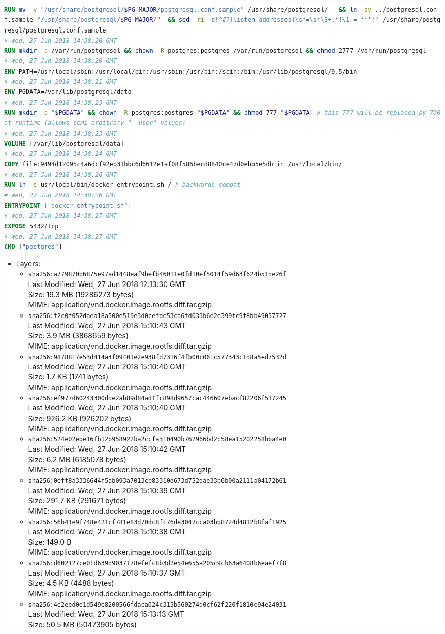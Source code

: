 ```dockerfile
RUN mv -v "/usr/share/postgresql/$PG_MAJOR/postgresql.conf.sample" /usr/share/postgresql/ 	&& ln -sv ../postgresql.conf.sample "/usr/share/postgresql/$PG_MAJOR/" 	&& sed -ri "s!^#?(listen_addresses)\s*=\s*\S+.*!\1 = '*'!" /usr/share/postgresql/postgresql.conf.sample
# Wed, 27 Jun 2018 14:38:20 GMT
RUN mkdir -p /var/run/postgresql && chown -R postgres:postgres /var/run/postgresql && chmod 2777 /var/run/postgresql
# Wed, 27 Jun 2018 14:38:20 GMT
ENV PATH=/usr/local/sbin:/usr/local/bin:/usr/sbin:/usr/bin:/sbin:/bin:/usr/lib/postgresql/9.5/bin
# Wed, 27 Jun 2018 14:38:21 GMT
ENV PGDATA=/var/lib/postgresql/data
# Wed, 27 Jun 2018 14:38:23 GMT
RUN mkdir -p "$PGDATA" && chown -R postgres:postgres "$PGDATA" && chmod 777 "$PGDATA" # this 777 will be replaced by 700 at runtime (allows semi-arbitrary "--user" values)
# Wed, 27 Jun 2018 14:38:23 GMT
VOLUME [/var/lib/postgresql/data]
# Wed, 27 Jun 2018 14:38:24 GMT
COPY file:9494d12095c4a6dcf92eb31bbc6d6612e1af08f586becd8840ce47d0ebb5e5db in /usr/local/bin/ 
# Wed, 27 Jun 2018 14:38:26 GMT
RUN ln -s usr/local/bin/docker-entrypoint.sh / # backwards compat
# Wed, 27 Jun 2018 14:38:26 GMT
ENTRYPOINT ["docker-entrypoint.sh"]
# Wed, 27 Jun 2018 14:38:27 GMT
EXPOSE 5432/tcp
# Wed, 27 Jun 2018 14:38:27 GMT
CMD ["postgres"]
```

-	Layers:
	-	`sha256:a779870b6875e97ad1448eaf9befb46011e0fd10ef5014f59d63f624b51de26f`  
		Last Modified: Wed, 27 Jun 2018 12:13:30 GMT  
		Size: 19.3 MB (19286273 bytes)  
		MIME: application/vnd.docker.image.rootfs.diff.tar.gzip
	-	`sha256:f2c0f052daea18a500e519e3d0cefde53ca6fd033b6e2e399fc9f8bb49037727`  
		Last Modified: Wed, 27 Jun 2018 15:10:43 GMT  
		Size: 3.9 MB (3868659 bytes)  
		MIME: application/vnd.docker.image.rootfs.diff.tar.gzip
	-	`sha256:9878817e53d414a4f09401e2e938fd7316f4fb00c061c577343c1d8a5ed7532d`  
		Last Modified: Wed, 27 Jun 2018 15:10:40 GMT  
		Size: 1.7 KB (1741 bytes)  
		MIME: application/vnd.docker.image.rootfs.diff.tar.gzip
	-	`sha256:ef977d60243300dde2ab89d84ad1fc898d9657cac446607ebacf82206f517245`  
		Last Modified: Wed, 27 Jun 2018 15:10:40 GMT  
		Size: 926.2 KB (926202 bytes)  
		MIME: application/vnd.docker.image.rootfs.diff.tar.gzip
	-	`sha256:524e02ebe16fb12b958922ba2ccfa310490b762966bd2c58ea15202258bba4e0`  
		Last Modified: Wed, 27 Jun 2018 15:10:42 GMT  
		Size: 6.2 MB (6185078 bytes)  
		MIME: application/vnd.docker.image.rootfs.diff.tar.gzip
	-	`sha256:0eff8a3336644f5ab093a7013cb83310d673d752dae33b6b00a2111a04172b61`  
		Last Modified: Wed, 27 Jun 2018 15:10:39 GMT  
		Size: 291.7 KB (291671 bytes)  
		MIME: application/vnd.docker.image.rootfs.diff.tar.gzip
	-	`sha256:56b41e9f748e421cf781e83d70dc8fc76de3047cca03bb8724d4812b8faf1925`  
		Last Modified: Wed, 27 Jun 2018 15:10:38 GMT  
		Size: 149.0 B  
		MIME: application/vnd.docker.image.rootfs.diff.tar.gzip
	-	`sha256:d602127ce01d639d9037178efefc8b3d2e54e655a205c9cb63a6408b6eaef7f8`  
		Last Modified: Wed, 27 Jun 2018 15:10:37 GMT  
		Size: 4.5 KB (4488 bytes)  
		MIME: application/vnd.docker.image.rootfs.diff.tar.gzip
	-	`sha256:4e2eed0e1d549e8200566fdaca024c315b560274d0cf62f220f1810e94e24031`  
		Last Modified: Wed, 27 Jun 2018 15:13:13 GMT  
		Size: 50.5 MB (50473905 bytes)  